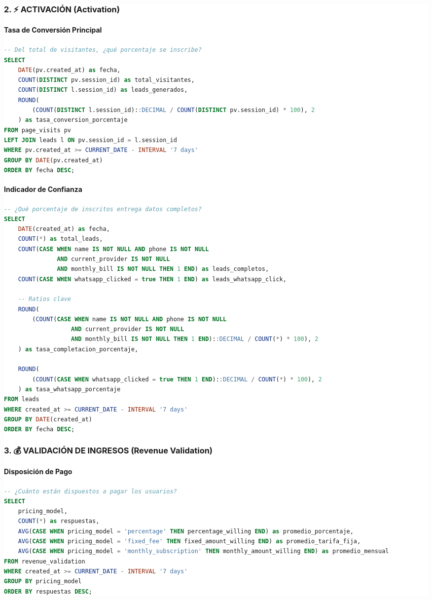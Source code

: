### 2. ⚡ ACTIVACIÓN (Activation)

#### Tasa de Conversión Principal
```sql
-- Del total de visitantes, ¿qué porcentaje se inscribe?
SELECT 
    DATE(pv.created_at) as fecha,
    COUNT(DISTINCT pv.session_id) as total_visitantes,
    COUNT(DISTINCT l.session_id) as leads_generados,
    ROUND(
        (COUNT(DISTINCT l.session_id)::DECIMAL / COUNT(DISTINCT pv.session_id) * 100), 2
    ) as tasa_conversion_porcentaje
FROM page_visits pv
LEFT JOIN leads l ON pv.session_id = l.session_id
WHERE pv.created_at >= CURRENT_DATE - INTERVAL '7 days'
GROUP BY DATE(pv.created_at)
ORDER BY fecha DESC;
```

#### Indicador de Confianza
```sql
-- ¿Qué porcentaje de inscritos entrega datos completos?
SELECT 
    DATE(created_at) as fecha,
    COUNT(*) as total_leads,
    COUNT(CASE WHEN name IS NOT NULL AND phone IS NOT NULL 
               AND current_provider IS NOT NULL 
               AND monthly_bill IS NOT NULL THEN 1 END) as leads_completos,
    COUNT(CASE WHEN whatsapp_clicked = true THEN 1 END) as leads_whatsapp_click,
    
    -- Ratios clave
    ROUND(
        (COUNT(CASE WHEN name IS NOT NULL AND phone IS NOT NULL 
                   AND current_provider IS NOT NULL 
                   AND monthly_bill IS NOT NULL THEN 1 END)::DECIMAL / COUNT(*) * 100), 2
    ) as tasa_completacion_porcentaje,
    
    ROUND(
        (COUNT(CASE WHEN whatsapp_clicked = true THEN 1 END)::DECIMAL / COUNT(*) * 100), 2
    ) as tasa_whatsapp_porcentaje
FROM leads 
WHERE created_at >= CURRENT_DATE - INTERVAL '7 days'
GROUP BY DATE(created_at)
ORDER BY fecha DESC;
```

### 3. 💰 VALIDACIÓN DE INGRESOS (Revenue Validation)

#### Disposición de Pago
```sql
-- ¿Cuánto están dispuestos a pagar los usuarios?
SELECT 
    pricing_model,
    COUNT(*) as respuestas,
    AVG(CASE WHEN pricing_model = 'percentage' THEN percentage_willing END) as promedio_porcentaje,
    AVG(CASE WHEN pricing_model = 'fixed_fee' THEN fixed_amount_willing END) as promedio_tarifa_fija,
    AVG(CASE WHEN pricing_model = 'monthly_subscription' THEN monthly_amount_willing END) as promedio_mensual
FROM revenue_validation
WHERE created_at >= CURRENT_DATE - INTERVAL '7 days'
GROUP BY pricing_model
ORDER BY respuestas DESC;
```